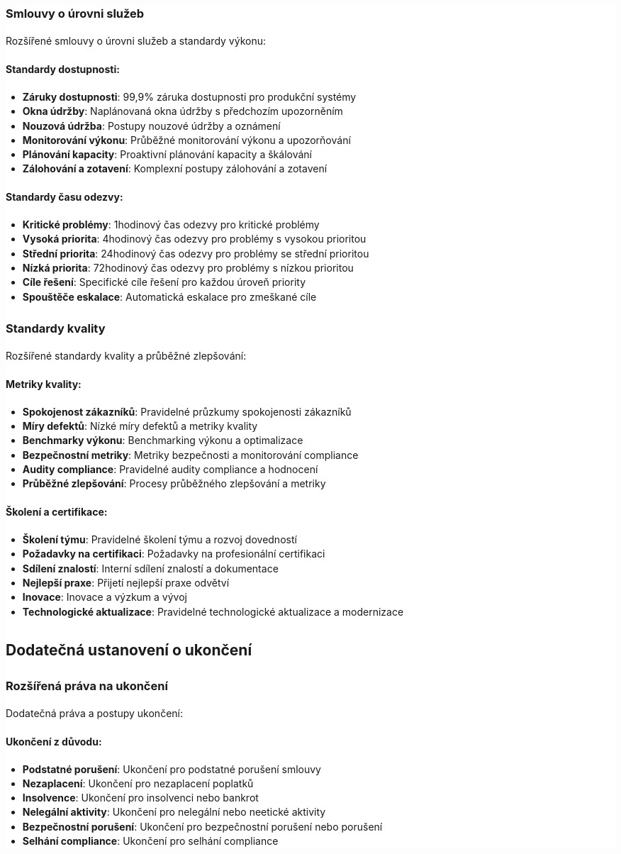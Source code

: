 ### **Smlouvy o úrovni služeb**
Rozšířené smlouvy o úrovni služeb a standardy výkonu:

#### **Standardy dostupnosti:**
- **Záruky dostupnosti**: 99,9% záruka dostupnosti pro produkční systémy
- **Okna údržby**: Naplánovaná okna údržby s předchozím upozorněním
- **Nouzová údržba**: Postupy nouzové údržby a oznámení
- **Monitorování výkonu**: Průběžné monitorování výkonu a upozorňování
- **Plánování kapacity**: Proaktivní plánování kapacity a škálování
- **Zálohování a zotavení**: Komplexní postupy zálohování a zotavení

#### **Standardy času odezvy:**
- **Kritické problémy**: 1hodinový čas odezvy pro kritické problémy
- **Vysoká priorita**: 4hodinový čas odezvy pro problémy s vysokou prioritou
- **Střední priorita**: 24hodinový čas odezvy pro problémy se střední prioritou
- **Nízká priorita**: 72hodinový čas odezvy pro problémy s nízkou prioritou
- **Cíle řešení**: Specifické cíle řešení pro každou úroveň priority
- **Spouštěče eskalace**: Automatická eskalace pro zmeškané cíle

### **Standardy kvality**
Rozšířené standardy kvality a průběžné zlepšování:

#### **Metriky kvality:**
- **Spokojenost zákazníků**: Pravidelné průzkumy spokojenosti zákazníků
- **Míry defektů**: Nízké míry defektů a metriky kvality
- **Benchmarky výkonu**: Benchmarking výkonu a optimalizace
- **Bezpečnostní metriky**: Metriky bezpečnosti a monitorování compliance
- **Audity compliance**: Pravidelné audity compliance a hodnocení
- **Průběžné zlepšování**: Procesy průběžného zlepšování a metriky

#### **Školení a certifikace:**
- **Školení týmu**: Pravidelné školení týmu a rozvoj dovedností
- **Požadavky na certifikaci**: Požadavky na profesionální certifikaci
- **Sdílení znalostí**: Interní sdílení znalostí a dokumentace
- **Nejlepší praxe**: Přijetí nejlepší praxe odvětví
- **Inovace**: Inovace a výzkum a vývoj
- **Technologické aktualizace**: Pravidelné technologické aktualizace a modernizace

## Dodatečná ustanovení o ukončení

### **Rozšířená práva na ukončení**
Dodatečná práva a postupy ukončení:

#### **Ukončení z důvodu:**
- **Podstatné porušení**: Ukončení pro podstatné porušení smlouvy
- **Nezaplacení**: Ukončení pro nezaplacení poplatků
- **Insolvence**: Ukončení pro insolvenci nebo bankrot
- **Nelegální aktivity**: Ukončení pro nelegální nebo neetické aktivity
- **Bezpečnostní porušení**: Ukončení pro bezpečnostní porušení nebo porušení
- **Selhání compliance**: Ukončení pro selhání compliance
